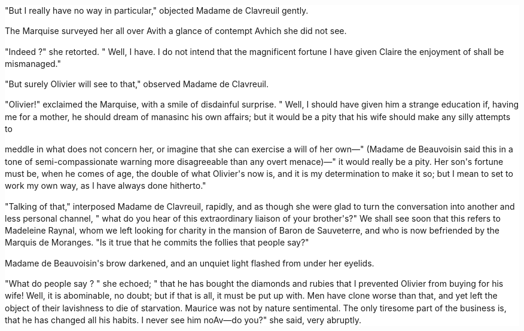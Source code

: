 
\"But I really have no way in particular,"
objected Madame de Clavreuil gently.


The Marquise surveyed her all over Avith a
glance of contempt Avhich she did not see.


\"Indeed ?" she retorted. " Well, I have. I
do not intend that the magnificent fortune I
have given Claire the enjoyment of shall be
mismanaged."


\"But surely Olivier will see to that," observed
Madame de Clavreuil.


"Olivier!" exclaimed the Marquise, with a
smile of disdainful surprise. " Well, I should
have given him a strange education if, having
me for a mother, he should dream of manasinc
his own affairs; but it would be a pity that
his wife should make any silly attempts to

meddle in what does not concern her, or
imagine that she can exercise a will of her
own—" (Madame de Beauvoisin said this in a
tone of semi-compassionate warning more
disagreeable than any overt menace)—" it would
really be a pity. Her son's fortune must be,
when he comes of age, the double of what
Olivier's now is, and it is my determination to
make it so; but I mean to set to work my own
way, as I have always done hitherto."


\"Talking of that," interposed Madame de
Clavreuil, rapidly, and as though she were glad
to turn the conversation into another and less
personal channel, " what do you hear of this
extraordinary liaison of your brother's?" We
shall see soon that this refers to Madeleine
Raynal, whom we left looking for charity in
the mansion of Baron de Sauveterre, and who
is now befriended by the Marquis de
Moranges. "Is it true that he commits the follies
that people say?"


Madame de Beauvoisin's brow darkened, and
an unquiet light flashed from under her eyelids.


\"What do people say ? " she echoed; " that
he has bought the diamonds and rubies that I
prevented Olivier from buying for his wife!
Well, it is abominable, no doubt; but if that is
all, it must be put up with. Men have clone
worse than that, and yet left the object of their
lavishness to die of starvation. Maurice was
not by nature sentimental. The only tiresome
part of the business is, that he has changed all
his habits. I never see him noAv—do you?"
she said, very abruptly.
